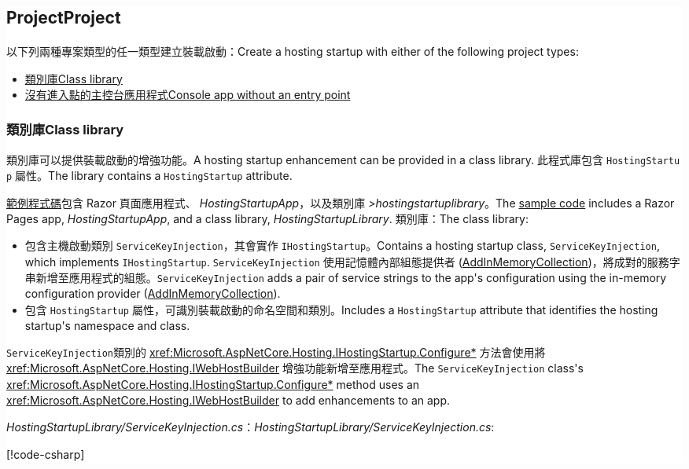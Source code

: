 ## <a name="project"></a><span data-ttu-id="3fc21-130">Project</span><span class="sxs-lookup"><span data-stu-id="3fc21-130">Project</span></span>

<span data-ttu-id="3fc21-131">以下列兩種專案類型的任一類型建立裝載啟動：</span><span class="sxs-lookup"><span data-stu-id="3fc21-131">Create a hosting startup with either of the following project types:</span></span>

* [<span data-ttu-id="3fc21-132">類別庫</span><span class="sxs-lookup"><span data-stu-id="3fc21-132">Class library</span></span>](#class-library)
* [<span data-ttu-id="3fc21-133">沒有進入點的主控台應用程式</span><span class="sxs-lookup"><span data-stu-id="3fc21-133">Console app without an entry point</span></span>](#console-app-without-an-entry-point)

### <a name="class-library"></a><span data-ttu-id="3fc21-134">類別庫</span><span class="sxs-lookup"><span data-stu-id="3fc21-134">Class library</span></span>

<span data-ttu-id="3fc21-135">類別庫可以提供裝載啟動的增強功能。</span><span class="sxs-lookup"><span data-stu-id="3fc21-135">A hosting startup enhancement can be provided in a class library.</span></span> <span data-ttu-id="3fc21-136">此程式庫包含 `HostingStartup` 屬性。</span><span class="sxs-lookup"><span data-stu-id="3fc21-136">The library contains a `HostingStartup` attribute.</span></span>

<span data-ttu-id="3fc21-137">[範例程式碼](https://github.com/dotnet/AspNetCore.Docs/tree/main/aspnetcore/fundamentals/host/platform-specific-configuration/samples/)包含 Razor 頁面應用程式、 *HostingStartupApp*，以及類別庫 *>hostingstartuplibrary*。</span><span class="sxs-lookup"><span data-stu-id="3fc21-137">The [sample code](https://github.com/dotnet/AspNetCore.Docs/tree/main/aspnetcore/fundamentals/host/platform-specific-configuration/samples/) includes a Razor Pages app, *HostingStartupApp*, and a class library, *HostingStartupLibrary*.</span></span> <span data-ttu-id="3fc21-138">類別庫：</span><span class="sxs-lookup"><span data-stu-id="3fc21-138">The class library:</span></span>

* <span data-ttu-id="3fc21-139">包含主機啟動類別 `ServiceKeyInjection`，其會實作 `IHostingStartup`。</span><span class="sxs-lookup"><span data-stu-id="3fc21-139">Contains a hosting startup class, `ServiceKeyInjection`, which implements `IHostingStartup`.</span></span> <span data-ttu-id="3fc21-140">`ServiceKeyInjection` 使用記憶體內部組態提供者 ([AddInMemoryCollection](xref:Microsoft.Extensions.Configuration.MemoryConfigurationBuilderExtensions.AddInMemoryCollection*))，將成對的服務字串新增至應用程式的組態。</span><span class="sxs-lookup"><span data-stu-id="3fc21-140">`ServiceKeyInjection` adds a pair of service strings to the app's configuration using the in-memory configuration provider ([AddInMemoryCollection](xref:Microsoft.Extensions.Configuration.MemoryConfigurationBuilderExtensions.AddInMemoryCollection*)).</span></span>
* <span data-ttu-id="3fc21-141">包含 `HostingStartup` 屬性，可識別裝載啟動的命名空間和類別。</span><span class="sxs-lookup"><span data-stu-id="3fc21-141">Includes a `HostingStartup` attribute that identifies the hosting startup's namespace and class.</span></span>

<span data-ttu-id="3fc21-142">`ServiceKeyInjection`類別的 <xref:Microsoft.AspNetCore.Hosting.IHostingStartup.Configure*> 方法會使用將 <xref:Microsoft.AspNetCore.Hosting.IWebHostBuilder> 增強功能新增至應用程式。</span><span class="sxs-lookup"><span data-stu-id="3fc21-142">The `ServiceKeyInjection` class's <xref:Microsoft.AspNetCore.Hosting.IHostingStartup.Configure*> method uses an <xref:Microsoft.AspNetCore.Hosting.IWebHostBuilder> to add enhancements to an app.</span></span>

<span data-ttu-id="3fc21-143">*HostingStartupLibrary/ServiceKeyInjection.cs*：</span><span class="sxs-lookup"><span data-stu-id="3fc21-143">*HostingStartupLibrary/ServiceKeyInjection.cs*:</span></span>

[!code-csharp[](platform-specific-configuration/samples/3.x/HostingStartupLibrary/ServiceKeyInjection.cs?name=snippet1)]
